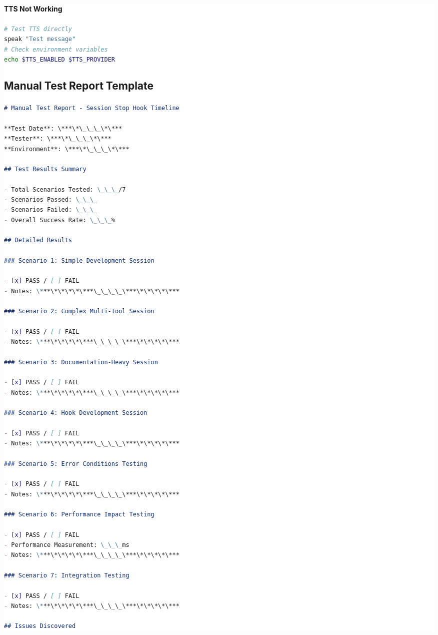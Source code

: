 #### TTS Not Working

```bash
# Test TTS directly
speak "Test message"
# Check environment variables
echo $TTS_ENABLED $TTS_PROVIDER
```

## Manual Test Report Template

```markdown
# Manual Test Report - Session Stop Hook Timeline

**Test Date**: \***\*\_\_\_\*\***
**Tester**: \***\*\_\_\_\*\***
**Environment**: \***\*\_\_\_\*\***

## Test Results Summary

- Total Scenarios Tested: \_\_\_/7
- Scenarios Passed: \_\_\_
- Scenarios Failed: \_\_\_
- Overall Success Rate: \_\_\_%

## Detailed Results

### Scenario 1: Simple Development Session

- [x] PASS / [ ] FAIL
- Notes: \***\*\*\*\*\***\_\_\_\_\***\*\*\*\*\***

### Scenario 2: Complex Multi-Tool Session

- [x] PASS / [ ] FAIL
- Notes: \***\*\*\*\*\***\_\_\_\_\***\*\*\*\*\***

### Scenario 3: Documentation-Heavy Session

- [x] PASS / [ ] FAIL
- Notes: \***\*\*\*\*\***\_\_\_\_\***\*\*\*\*\***

### Scenario 4: Hook Development Session

- [x] PASS / [ ] FAIL
- Notes: \***\*\*\*\*\***\_\_\_\_\***\*\*\*\*\***

### Scenario 5: Error Conditions Testing

- [x] PASS / [ ] FAIL
- Notes: \***\*\*\*\*\***\_\_\_\_\***\*\*\*\*\***

### Scenario 6: Performance Impact Testing

- [x] PASS / [ ] FAIL
- Performance Measurement: \_\_\_ms
- Notes: \***\*\*\*\*\***\_\_\_\_\***\*\*\*\*\***

### Scenario 7: Integration Testing

- [x] PASS / [ ] FAIL
- Notes: \***\*\*\*\*\***\_\_\_\_\***\*\*\*\*\***

## Issues Discovered
```